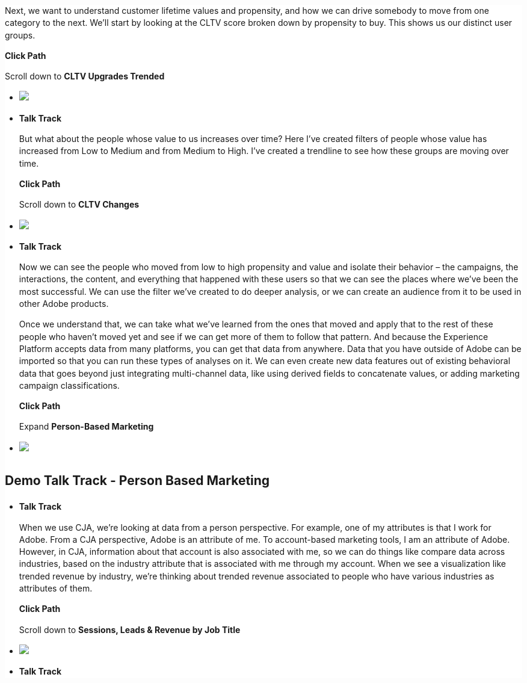   Next, we want to understand customer lifetime values and propensity, and how we can drive somebody to move from one category to the next.  We’ll start by looking at the CLTV score broken down by propensity to buy.  This shows us our distinct user groups. &#x20;

  **Click Path**

  Scroll down to **CLTV Upgrades Trended**
* ![](../../assets/6qqiesxlSKM7zGhyLk8AB_image.png)

- **Talk Track**

  But what about the people whose value to us increases over time?  Here I’ve created filters of people whose value has increased from Low to Medium and from Medium to High.  I’ve created a trendline to see how these groups are moving over time.

  **Click Path**

  Scroll down to **CLTV Changes**
- ![](../../assets/cD9rHpcBCN3HEbsx5vINe_image.png)

* **Talk Track**

  Now we can see the people who moved from low to high propensity and value and isolate their behavior – the campaigns, the interactions, the content, and everything that happened with these users so that we can see the places where we’ve been the most successful.  We can use the filter we’ve created to do deeper analysis, or we can create an audience from it to be used in other Adobe products.

  Once we understand that, we can take what we’ve learned from the ones that moved and apply that to the rest of these people who haven’t moved yet and see if we can get more of them to follow that pattern.  And because the Experience Platform accepts data from many platforms, you can get that data from anywhere.  Data that you have outside of Adobe can be imported so that you can run these types of analyses on it.   We can even create new data features out of existing behavioral data that goes beyond just integrating multi-channel data, like using derived fields to concatenate values, or adding marketing campaign classifications.

  **Click Path**

  Expand **Person-Based Marketing**
* ![](../../assets/07ZkHU6HhyJIcnkvRq8hZ_image.png)

## Demo Talk Track - Person Based Marketing

- **Talk Track**

  When we use CJA, we’re looking at data from a person perspective.  For example, one of my attributes is that I work for Adobe.  From a CJA perspective, Adobe is an attribute of me.  To account-based marketing tools, I am an attribute of Adobe.  However, in CJA, information about that account is also associated with me, so we can do things like compare data across industries, based on the industry attribute that is associated with me through my account.  When we see a visualization like trended revenue by industry, we’re thinking about trended revenue associated to people who have various industries as attributes of them.

  **Click Path**

  Scroll down to **Sessions, Leads & Revenue by Job Title**
- ![](../../assets/a6xvJg5GJs6FayYOeyRIU_image.png)

* **Talk Track**
